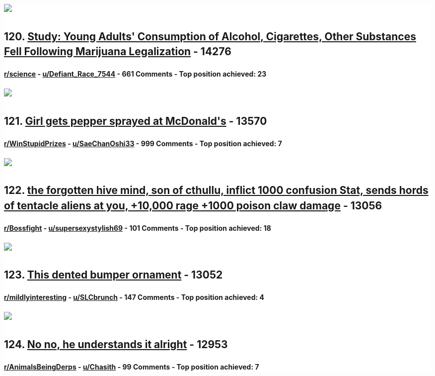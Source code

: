 <a href="https://i.redd.it/wv941dk0syz81.jpg"><img src="https://b.thumbs.redditmedia.com/bB6MD07ZMzCjqrAXe8Emy70aS2MBlmINB5gWV3c5z3Y.jpg"></img></a>

## 120. [Study: Young Adults' Consumption of Alcohol, Cigarettes, Other Substances Fell Following Marijuana Legalization](http://reddit.com/r/science/comments/urr5wa/study_young_adults_consumption_of_alcohol/) - 14276
#### [r/science](http://reddit.com/r/science) - [u/Defiant_Race_7544](http://reddit.com/u/Defiant_Race_7544) - 661 Comments - Top position achieved: 23

<a href="https://norml.org/blog/2022/05/17/study-young-adults-consumption-of-alcohol-cigarettes-other-substances-fell-following-marijuana-legalization/"><img src="https://b.thumbs.redditmedia.com/S5l7XMhLCLeC8ysJpT6EWQBT1mXDbgnv5VREie0PRpo.jpg"></img></a>

## 121. [Girl gets pepper sprayed at McDonald's](http://reddit.com/r/WinStupidPrizes/comments/urcfdi/girl_gets_pepper_sprayed_at_mcdonalds/) - 13570
#### [r/WinStupidPrizes](http://reddit.com/r/WinStupidPrizes) - [u/SaeChanOshi33](http://reddit.com/u/SaeChanOshi33) - 999 Comments - Top position achieved: 7

<a href="https://v.redd.it/nnfqs29q6yz81"><img src="https://b.thumbs.redditmedia.com/ENCjFNJlIB_3X_XdGIHBCt2ZaFHKyg0zMgEtoqOwA7c.jpg"></img></a>

## 122. [the forgotten hive mind, son of cthullu, inflict 1000 confusion Stat, sends hords of tentacle aliens at you, +10,000 rage +1000 poison claw damage](http://reddit.com/r/Bossfight/comments/urgmn4/the_forgotten_hive_mind_son_of_cthullu_inflict/) - 13056
#### [r/Bossfight](http://reddit.com/r/Bossfight) - [u/supersexystylish69](http://reddit.com/u/supersexystylish69) - 101 Comments - Top position achieved: 18

<a href="https://i.redd.it/v103q4unizz81.jpg"><img src="https://b.thumbs.redditmedia.com/ezeCPKmo74vpmy7JtQItUU3U2pwThOUCDy_D_XMQXOg.jpg"></img></a>

## 123. [This dented bumper ornament](http://reddit.com/r/mildlyinteresting/comments/ursdo1/this_dented_bumper_ornament/) - 13052
#### [r/mildlyinteresting](http://reddit.com/r/mildlyinteresting) - [u/SLCbrunch](http://reddit.com/u/SLCbrunch) - 147 Comments - Top position achieved: 4

<a href="https://i.imgur.com/xcegBhq.jpg"><img src="https://b.thumbs.redditmedia.com/KtxxcJOIaXj8Tsw4kKnADg--9bb2MCm6gRkjyGIhkJo.jpg"></img></a>

## 124. [No no, he understands it alright](http://reddit.com/r/AnimalsBeingDerps/comments/uriv1q/no_no_he_understands_it_alright/) - 12953
#### [r/AnimalsBeingDerps](http://reddit.com/r/AnimalsBeingDerps) - [u/Chasith](http://reddit.com/u/Chasith) - 99 Comments - Top position achieved: 7
